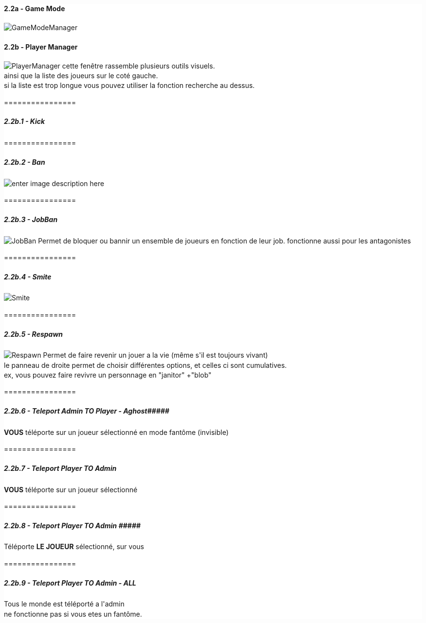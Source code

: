 ####  2.2a - Game Mode ####
![GameModeManager](https://i.imgur.com/wMViLXt.png)
####  2.2b - Player Manager ####
![PlayerManager](https://i.imgur.com/Go0hAUI.png)
cette fenêtre rassemble plusieurs outils visuels.<br>
ainsi que la liste des joueurs sur le coté gauche.<br>
si la liste est trop longue vous pouvez utiliser la fonction recherche au dessus.<br>

================
#####  2.2b.1 - Kick #####

================
#####  2.2b.2 - Ban #####
![enter image description here](https://i.imgur.com/sdtcGgo.png)

================
#####  2.2b.3 - JobBan #####
![JobBan](https://i.imgur.com/iEcdIhM.png)
Permet de bloquer ou bannir un ensemble de joueurs en fonction de leur job. fonctionne aussi pour les antagonistes

================
#####  2.2b.4 - Smite #####
![Smite](https://i.imgur.com/vAMpcrl.png)

================
#####  2.2b.5 - Respawn #####
![Respawn](https://i.imgur.com/AC5pPcj.png) Permet de faire revenir un jouer a la vie (même s'il est toujours vivant)<br>
le panneau de droite permet de choisir différentes options, et celles ci sont cumulatives.<br>
ex, vous pouvez faire revivre un personnage en "janitor" +"blob"

================
#####  2.2b.6 - Teleport Admin TO Player - Aghost#####<br>
**VOUS** téléporte sur un joueur sélectionné en mode fantôme (invisible)


================
#####  2.2b.7 - Teleport Player TO Admin #####
**VOUS** téléporte sur un joueur sélectionné


================
#####  2.2b.8 - Teleport Player TO Admin #####<br>
Téléporte **LE JOUEUR** sélectionné, sur vous 


================
#####  2.2b.9 - Teleport Player TO Admin - ALL #####

Tous le monde est téléporté a l'admin<br>
ne fonctionne pas si vous etes un fantôme.<br>
